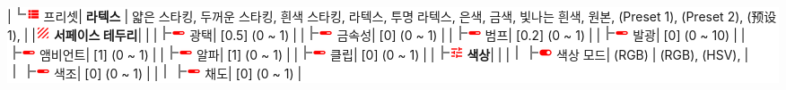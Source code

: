 |<nobr><img src="/images/icon/ic_line_l.png"/><img src="/images/icon/ic_list.png" alt="list icon"/> 프리셋</nobr>| **라텍스** | 얇은 스타킹, 두꺼운 스타킹, 흰색 스타킹, 라텍스, 투명 라텍스, 은색, 금색, 빛나는 흰색, 원본, (Preset 1), (Preset 2), (预设1),  |
|<nobr><img src="/images/icon/ic_texture.png" alt="texture icon"/> <b>서페이스 테두리</b></nobr>| | 
|<nobr><img src="/images/icon/ic_line_t.png"/><img src="/images/icon/ic_slider.png" alt="slider icon"/> 광택</nobr>| [0.5] (0 ~ 1) | 
|<nobr><img src="/images/icon/ic_line_t.png"/><img src="/images/icon/ic_slider.png" alt="slider icon"/> 금속성</nobr>| [0] (0 ~ 1) | 
|<nobr><img src="/images/icon/ic_line_t.png"/><img src="/images/icon/ic_slider.png" alt="slider icon"/> 범프</nobr>| [0.2] (0 ~ 1) | 
|<nobr><img src="/images/icon/ic_line_t.png"/><img src="/images/icon/ic_slider.png" alt="slider icon"/> 발광</nobr>| [0] (0 ~ 10) | 
|<nobr><img src="/images/icon/ic_line_t.png"/><img src="/images/icon/ic_slider.png" alt="slider icon"/> 앰비언트</nobr>| [1] (0 ~ 1) | 
|<nobr><img src="/images/icon/ic_line_t.png"/><img src="/images/icon/ic_slider.png" alt="slider icon"/> 알파</nobr>| [1] (0 ~ 1) | 
|<nobr><img src="/images/icon/ic_line_t.png"/><img src="/images/icon/ic_slider.png" alt="slider icon"/> 클립</nobr>| [0] (0 ~ 1) | 
|<nobr><img src="/images/icon/ic_line_t.png"/><img src="/images/icon/ic_tune.png" alt="tune icon"/> <b>색상</b></nobr>| | 
|<nobr><img src="/images/icon/ic_line_v.png"/><img src="/images/icon/ic_line_t.png"/><img src="/images/icon/ic_toggle_on.png" alt="toggle on icon"/> 색상 모드</nobr>| (RGB) | (RGB), (HSV), 
|<nobr><img src="/images/icon/ic_line_v.png"/><img src="/images/icon/ic_line_t.png"/><img src="/images/icon/ic_slider.png" alt="slider icon"/> 색조</nobr>| [0] (0 ~ 1) | 
|<nobr><img src="/images/icon/ic_line_v.png"/><img src="/images/icon/ic_line_t.png"/><img src="/images/icon/ic_slider.png" alt="slider icon"/> 채도</nobr>| [0] (0 ~ 1) | 